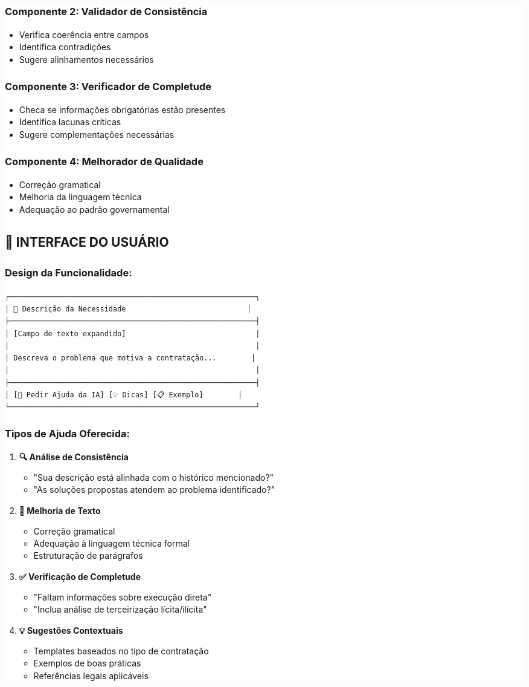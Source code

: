 ### **Componente 2: Validador de Consistência**
- Verifica coerência entre campos
- Identifica contradições
- Sugere alinhamentos necessários

### **Componente 3: Verificador de Completude**
- Checa se informações obrigatórias estão presentes
- Identifica lacunas críticas
- Sugere complementações necessárias

### **Componente 4: Melhorador de Qualidade**
- Correção gramatical
- Melhoria da linguagem técnica
- Adequação ao padrão governamental

## 🎨 **INTERFACE DO USUÁRIO**

### **Design da Funcionalidade:**

```
┌─────────────────────────────────────────────────────────┐
│ 📝 Descrição da Necessidade                            │
├─────────────────────────────────────────────────────────┤
│ [Campo de texto expandido]                              │
│                                                         │
│ Descreva o problema que motiva a contratação...        │
│                                                         │
├─────────────────────────────────────────────────────────┤
│ [🤖 Pedir Ajuda da IA] [💡 Dicas] [📋 Exemplo]        │
└─────────────────────────────────────────────────────────┘
```

### **Tipos de Ajuda Oferecida:**

1. **🔍 Análise de Consistência**
   - "Sua descrição está alinhada com o histórico mencionado?"
   - "As soluções propostas atendem ao problema identificado?"

2. **📝 Melhoria de Texto**
   - Correção gramatical
   - Adequação à linguagem técnica formal
   - Estruturação de parágrafos

3. **✅ Verificação de Completude**
   - "Faltam informações sobre execução direta"
   - "Inclua análise de terceirização lícita/ilícita"

4. **💡 Sugestões Contextuais**
   - Templates baseados no tipo de contratação
   - Exemplos de boas práticas
   - Referências legais aplicáveis
